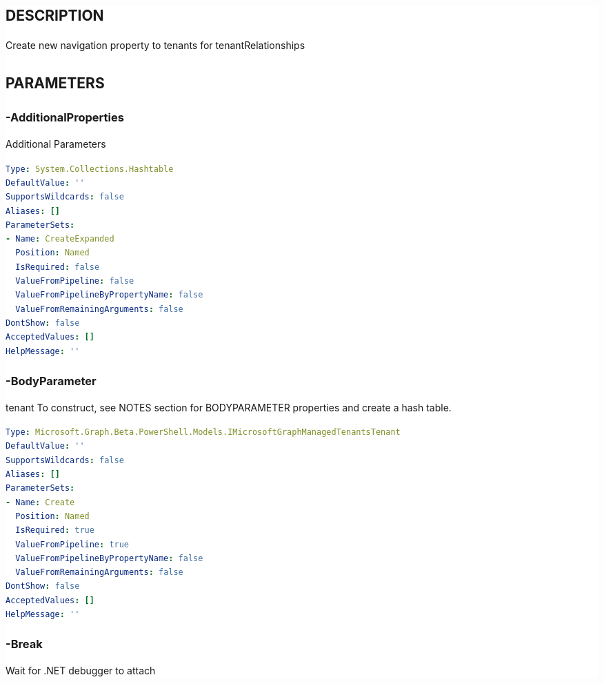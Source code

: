 ## DESCRIPTION

Create new navigation property to tenants for tenantRelationships

## PARAMETERS

### -AdditionalProperties

Additional Parameters

```yaml
Type: System.Collections.Hashtable
DefaultValue: ''
SupportsWildcards: false
Aliases: []
ParameterSets:
- Name: CreateExpanded
  Position: Named
  IsRequired: false
  ValueFromPipeline: false
  ValueFromPipelineByPropertyName: false
  ValueFromRemainingArguments: false
DontShow: false
AcceptedValues: []
HelpMessage: ''
```

### -BodyParameter

tenant
To construct, see NOTES section for BODYPARAMETER properties and create a hash table.

```yaml
Type: Microsoft.Graph.Beta.PowerShell.Models.IMicrosoftGraphManagedTenantsTenant
DefaultValue: ''
SupportsWildcards: false
Aliases: []
ParameterSets:
- Name: Create
  Position: Named
  IsRequired: true
  ValueFromPipeline: true
  ValueFromPipelineByPropertyName: false
  ValueFromRemainingArguments: false
DontShow: false
AcceptedValues: []
HelpMessage: ''
```

### -Break

Wait for .NET debugger to attach
